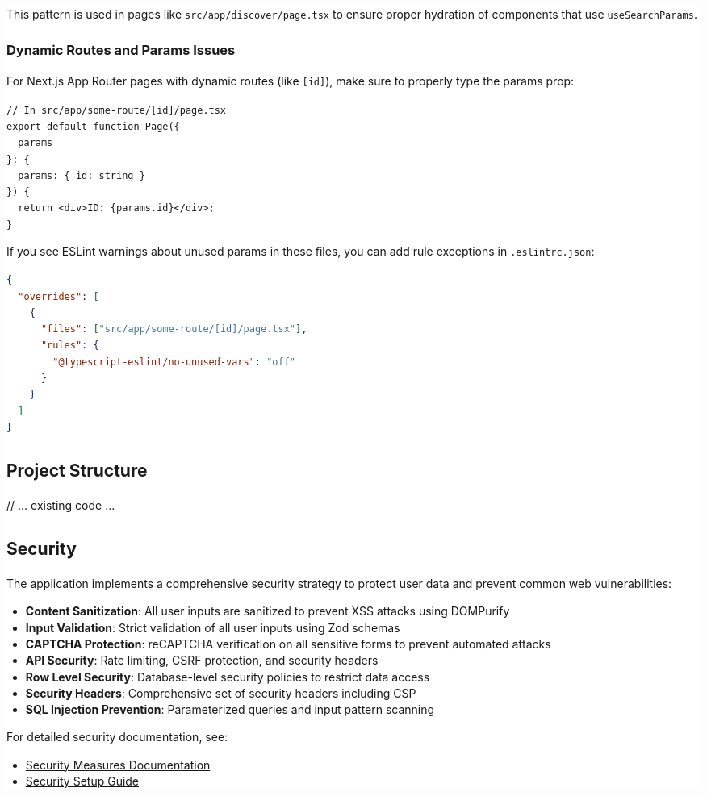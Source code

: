 ```jsx
```

This pattern is used in pages like `src/app/discover/page.tsx` to ensure proper hydration of components that use `useSearchParams`.

### Dynamic Routes and Params Issues

For Next.js App Router pages with dynamic routes (like `[id]`), make sure to properly type the params prop:

```tsx
// In src/app/some-route/[id]/page.tsx
export default function Page({ 
  params 
}: { 
  params: { id: string } 
}) {
  return <div>ID: {params.id}</div>;
}
```

If you see ESLint warnings about unused params in these files, you can add rule exceptions in `.eslintrc.json`:

```json
{
  "overrides": [
    {
      "files": ["src/app/some-route/[id]/page.tsx"],
      "rules": {
        "@typescript-eslint/no-unused-vars": "off"
      }
    }
  ]
}
```

## Project Structure

// ... existing code ...

## Security

The application implements a comprehensive security strategy to protect user data and prevent common web vulnerabilities:

- **Content Sanitization**: All user inputs are sanitized to prevent XSS attacks using DOMPurify
- **Input Validation**: Strict validation of all user inputs using Zod schemas
- **CAPTCHA Protection**: reCAPTCHA verification on all sensitive forms to prevent automated attacks
- **API Security**: Rate limiting, CSRF protection, and security headers
- **Row Level Security**: Database-level security policies to restrict data access
- **Security Headers**: Comprehensive set of security headers including CSP
- **SQL Injection Prevention**: Parameterized queries and input pattern scanning

For detailed security documentation, see:
- [Security Measures Documentation](./README-security.md)
- [Security Setup Guide](./README-security-setup.md)
